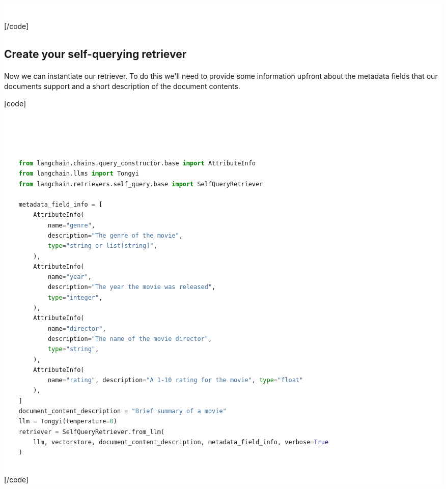 ```python
    


```
[/code]


## Create your self-querying retriever​

Now we can instantiate our retriever. To do this we'll need to provide some information upfront about the metadata fields that our documents support and a short description of the document contents.

[code]
```python




    from langchain.chains.query_constructor.base import AttributeInfo  
    from langchain.llms import Tongyi  
    from langchain.retrievers.self_query.base import SelfQueryRetriever  
      
    metadata_field_info = [  
        AttributeInfo(  
            name="genre",  
            description="The genre of the movie",  
            type="string or list[string]",  
        ),  
        AttributeInfo(  
            name="year",  
            description="The year the movie was released",  
            type="integer",  
        ),  
        AttributeInfo(  
            name="director",  
            description="The name of the movie director",  
            type="string",  
        ),  
        AttributeInfo(  
            name="rating", description="A 1-10 rating for the movie", type="float"  
        ),  
    ]  
    document_content_description = "Brief summary of a movie"  
    llm = Tongyi(temperature=0)  
    retriever = SelfQueryRetriever.from_llm(  
        llm, vectorstore, document_content_description, metadata_field_info, verbose=True  
    )  
    


```
[/code]

